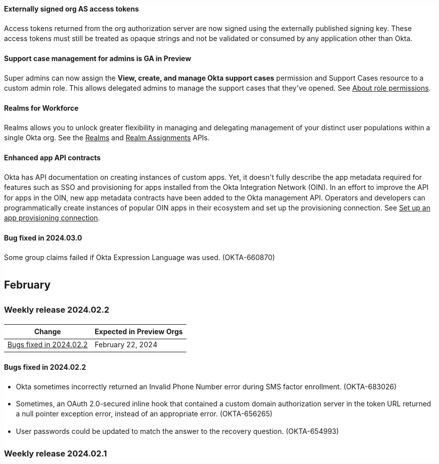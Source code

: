 #### Externally signed org AS access tokens

Access tokens returned from the org authorization server are now signed using the externally published signing key. These access tokens must still be treated as opaque strings and not be validated or consumed by any application other than Okta. 

#### Support case management for admins is GA in Preview

Super admins can now assign the **View, create, and manage Okta support cases** permission and Support Cases resource to a custom admin role. This allows delegated admins to manage the support cases that they've opened. See [About role permissions](https://help.okta.com/okta_help.htm?type=oie&id=csh-about-role-permissions). 

#### Realms for Workforce

Realms allows you to unlock greater flexibility in managing and delegating management of your distinct user populations within a single Okta org. See the [Realms](https://developer.okta.com/docs/api/openapi/okta-management/management/tag/Realm) and [Realm Assignments](https://developer.okta.com/docs/api/openapi/okta-management/management/tag/RealmAssignment) APIs. 

#### Enhanced app API contracts

Okta has API documentation on creating instances of custom apps. Yet, it doesn't fully describe the app metadata required for features such as SSO and provisioning for apps installed from the Okta Integration Network (OIN). In an effort to improve the API for apps in the OIN, new app metadata contracts have been added to the Okta management API. Operators and developers can programmatically create instances of popular OIN apps in their ecosystem and set up the provisioning connection. See [Set up an app provisioning connection](/docs/guides/app-provisioning-connection/main/). 

#### Bug fixed in 2024.03.0

Some group claims failed if Okta Expression Language was used. (OKTA-660870)

## February

### Weekly release 2024.02.2

| Change | Expected in Preview Orgs |
| ------ | ------------------------ |
| [Bugs fixed in 2024.02.2](#bugs-fixed-in-2024-02-2) | February 22, 2024 |

#### Bugs fixed in 2024.02.2



* Okta sometimes incorrectly returned an Invalid Phone Number error during SMS factor enrollment. (OKTA-683026)

* Sometimes, an OAuth 2.0-secured inline hook that contained a custom domain authorization server in the token URL returned a null pointer exception error, instead of an appropriate error. (OKTA-656265)

* User passwords could be updated to match the answer to the recovery question. (OKTA-654993)

### Weekly release 2024.02.1
